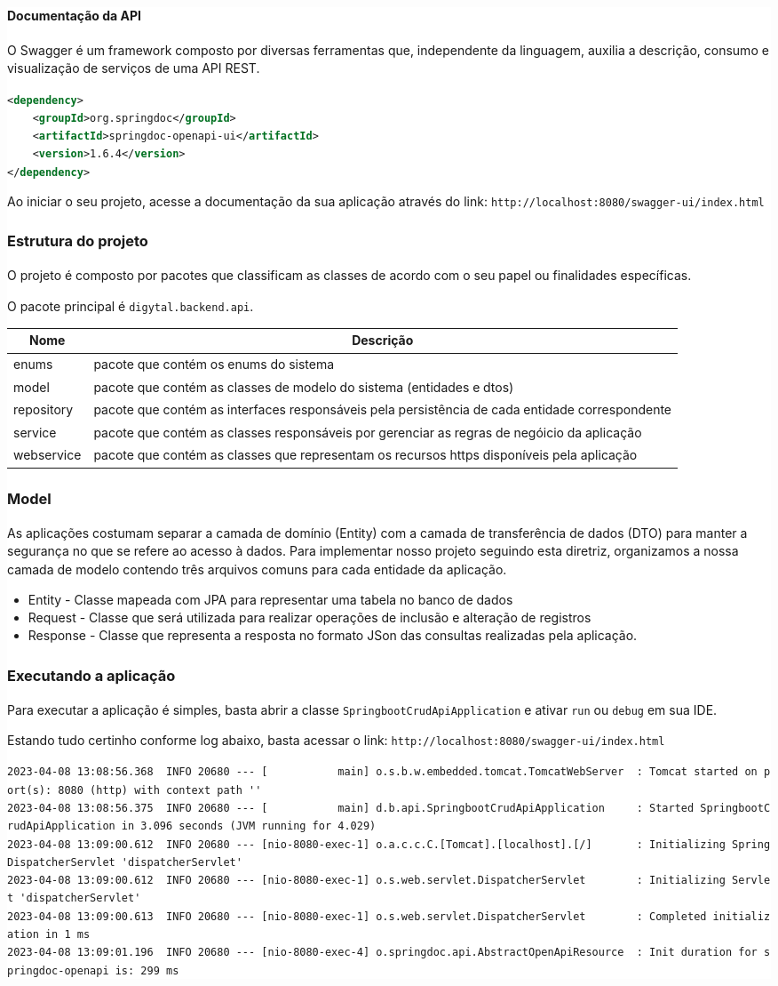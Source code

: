 #### Documentação da API

O Swagger é um framework composto por diversas ferramentas que, independente da linguagem, auxilia a descrição, consumo e visualização de serviços de uma API REST.

```xml
<dependency>
    <groupId>org.springdoc</groupId>
    <artifactId>springdoc-openapi-ui</artifactId>
    <version>1.6.4</version>
</dependency>
```

Ao iniciar o seu projeto, acesse a documentação da sua aplicação através do link: `http://localhost:8080/swagger-ui/index.html`

### Estrutura do projeto

O projeto é composto por pacotes que classificam as classes de acordo com o seu papel ou finalidades específicas.

O pacote principal é `digytal.backend.api`.

| Nome       | Descrição                                                                                      |
|------------|------------------------------------------------------------------------------------------------|
| enums      | pacote que contém os enums do sistema                                                          |
| model      | pacote que contém as classes de modelo do sistema (entidades e dtos)                           |
| repository | pacote que contém as interfaces responsáveis pela persistência de cada entidade correspondente |
| service    | pacote que contém as classes responsáveis por gerenciar as regras de negóicio da aplicação    |
| webservice | pacote que contém as classes que representam os recursos https disponíveis pela aplicação      |

### Model

As aplicações costumam separar a camada de domínio (Entity) com a camada de transferência de dados (DTO) para manter a segurança no que se refere ao acesso à dados.
Para implementar nosso projeto seguindo esta diretriz, organizamos a nossa camada de modelo contendo três arquivos comuns para cada entidade da aplicação.

* Entity - Classe mapeada com JPA para representar uma tabela no banco de dados
* Request - Classe que será utilizada para realizar operações de inclusão e alteração de registros
* Response - Classe que representa a resposta no formato JSon das consultas realizadas pela aplicação.

### Executando a aplicação

Para executar a aplicação é simples, basta abrir a classe `SpringbootCrudApiApplication` e ativar  `run` ou `debug` em sua IDE.

Estando tudo certinho conforme log abaixo, basta acessar o link: `http://localhost:8080/swagger-ui/index.html`

```shell
2023-04-08 13:08:56.368  INFO 20680 --- [           main] o.s.b.w.embedded.tomcat.TomcatWebServer  : Tomcat started on port(s): 8080 (http) with context path ''
2023-04-08 13:08:56.375  INFO 20680 --- [           main] d.b.api.SpringbootCrudApiApplication     : Started SpringbootCrudApiApplication in 3.096 seconds (JVM running for 4.029)
2023-04-08 13:09:00.612  INFO 20680 --- [nio-8080-exec-1] o.a.c.c.C.[Tomcat].[localhost].[/]       : Initializing Spring DispatcherServlet 'dispatcherServlet'
2023-04-08 13:09:00.612  INFO 20680 --- [nio-8080-exec-1] o.s.web.servlet.DispatcherServlet        : Initializing Servlet 'dispatcherServlet'
2023-04-08 13:09:00.613  INFO 20680 --- [nio-8080-exec-1] o.s.web.servlet.DispatcherServlet        : Completed initialization in 1 ms
2023-04-08 13:09:01.196  INFO 20680 --- [nio-8080-exec-4] o.springdoc.api.AbstractOpenApiResource  : Init duration for springdoc-openapi is: 299 ms
```